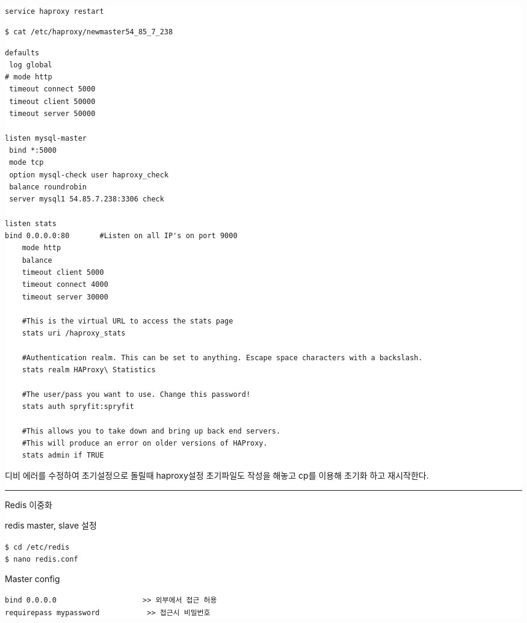 ```
service haproxy restart
```
```
$ cat /etc/haproxy/newmaster54_85_7_238
```
```
defaults
 log global
# mode http
 timeout connect 5000
 timeout client 50000
 timeout server 50000

listen mysql-master
 bind *:5000
 mode tcp
 option mysql-check user haproxy_check
 balance roundrobin
 server mysql1 54.85.7.238:3306 check

listen stats
bind 0.0.0.0:80       #Listen on all IP's on port 9000
    mode http
    balance
    timeout client 5000
    timeout connect 4000
    timeout server 30000

    #This is the virtual URL to access the stats page
    stats uri /haproxy_stats

    #Authentication realm. This can be set to anything. Escape space characters with a backslash.
    stats realm HAProxy\ Statistics

    #The user/pass you want to use. Change this password!
    stats auth spryfit:spryfit

    #This allows you to take down and bring up back end servers.
    #This will produce an error on older versions of HAProxy.
    stats admin if TRUE
```
디비 에러를 수정하여 초기설정으로 돌릴때 haproxy설정 초기파일도 작성을 해놓고 cp를 이용해 초기화 하고 재시작한다.
* * * 

Redis 이중화

redis master, slave 설정

```
$ cd /etc/redis
$ nano redis.conf
```
Master config
```
bind 0.0.0.0                    >> 외부에서 접근 허용
requirepass mypassword           >> 접근시 비밀번호
```
